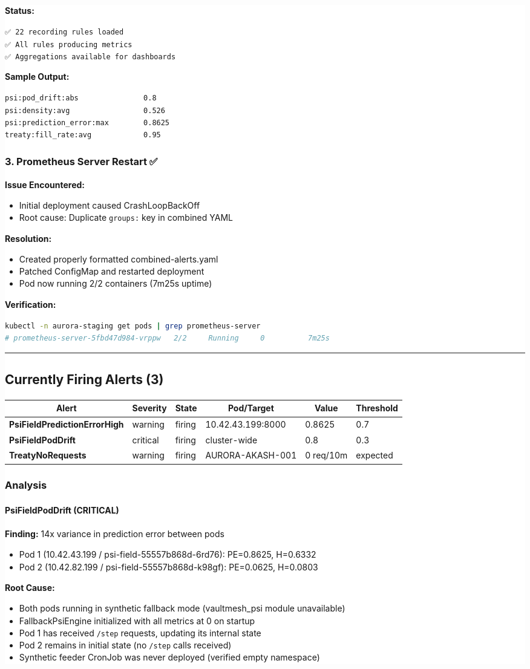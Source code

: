 **Status:**
```
✅ 22 recording rules loaded
✅ All rules producing metrics
✅ Aggregations available for dashboards
```

**Sample Output:**
```
psi:pod_drift:abs               0.8
psi:density:avg                 0.526
psi:prediction_error:max        0.8625
treaty:fill_rate:avg            0.95
```

### 3. Prometheus Server Restart ✅

**Issue Encountered:**
- Initial deployment caused CrashLoopBackOff
- Root cause: Duplicate `groups:` key in combined YAML

**Resolution:**
- Created properly formatted combined-alerts.yaml
- Patched ConfigMap and restarted deployment
- Pod now running 2/2 containers (7m25s uptime)

**Verification:**
```bash
kubectl -n aurora-staging get pods | grep prometheus-server
# prometheus-server-5fbd47d984-vrppw   2/2     Running     0          7m25s
```

---

## Currently Firing Alerts (3)

| Alert | Severity | State | Pod/Target | Value | Threshold |
|-------|----------|-------|------------|-------|-----------|
| **PsiFieldPredictionErrorHigh** | warning | firing | 10.42.43.199:8000 | 0.8625 | 0.7 |
| **PsiFieldPodDrift** | critical | firing | cluster-wide | 0.8 | 0.3 |
| **TreatyNoRequests** | warning | firing | AURORA-AKASH-001 | 0 req/10m | expected |

### Analysis

#### PsiFieldPodDrift (CRITICAL)

**Finding:** 14x variance in prediction error between pods
- Pod 1 (10.42.43.199 / psi-field-55557b868d-6rd76): PE=0.8625, H=0.6332
- Pod 2 (10.42.82.199 / psi-field-55557b868d-k98gf): PE=0.0625, H=0.0803

**Root Cause:**
- Both pods running in synthetic fallback mode (vaultmesh_psi module unavailable)
- FallbackPsiEngine initialized with all metrics at 0 on startup
- Pod 1 has received `/step` requests, updating its internal state
- Pod 2 remains in initial state (no `/step` calls received)
- Synthetic feeder CronJob was never deployed (verified empty namespace)
